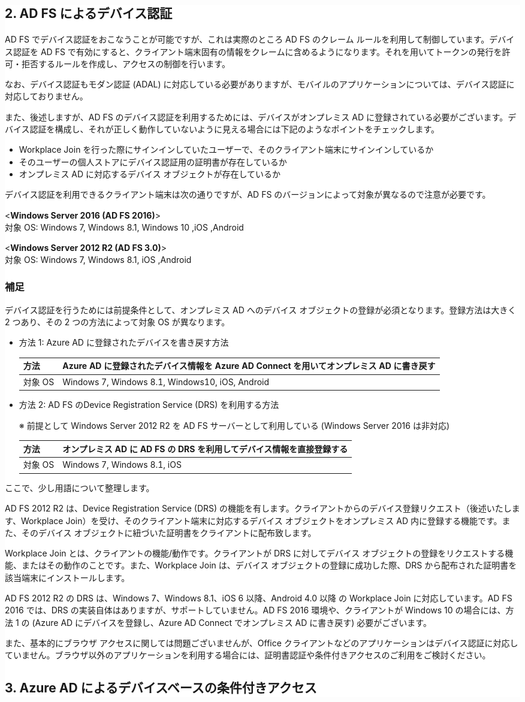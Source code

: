 ## 2. AD FS によるデバイス認証

AD FS でデバイス認証をおこなうことが可能ですが、これは実際のところ AD FS のクレーム ルールを利用して制御しています。デバイス認証を AD FS で有効にすると、クライアント端末固有の情報をクレームに含めるようになります。それを用いてトークンの発行を許可・拒否するルールを作成し、アクセスの制御を行います。

なお、デバイス認証もモダン認証 (ADAL) に対応している必要がありますが、モバイルのアプリケーションについては、デバイス認証に対応しておりません。

また、後述しますが、AD FS のデバイス認証を利用するためには、デバイスがオンプレミス AD に登録されている必要がございます。デバイス認証を構成し、それが正しく動作していないように見える場合には下記のようなポイントをチェックします。

- Workplace Join を行った際にサインインしていたユーザーで、そのクライアント端末にサインインしているか
- そのユーザーの個人ストアにデバイス認証用の証明書が存在しているか
- オンプレミス AD に対応するデバイス オブジェクトが存在しているか
 
デバイス認証を利用できるクライアント端末は次の通りですが、AD FS のバージョンによって対象が異なるので注意が必要です。
 
<**Windows Server 2016 (AD FS 2016)**>  
対象 OS: Windows 7, Windows 8.1, Windows 10 ,iOS ,Android
 
<**Windows Server 2012 R2 (AD FS 3.0)**>  
対象 OS: Windows 7, Windows 8.1, iOS ,Android
 
 
### 補足

デバイス認証を行うためには前提条件として、オンプレミス AD へのデバイス オブジェクトの登録が必須となります。登録方法は大きく 2 つあり、その 2 つの方法によって対象 OS が異なります。
 
- 方法 1: Azure AD に登録されたデバイスを書き戻す方法

    |方法|Azure AD に登録されたデバイス情報を Azure AD Connect を用いてオンプレミス AD に書き戻す|
    |---|---|
    |対象 OS|Windows 7, Windows 8.1, Windows10, iOS, Android|
 
- 方法 2: AD FS のDevice Registration Service (DRS) を利用する方法

    ※ 前提として Windows Server 2012 R2 を AD FS サーバーとして利用している (Windows Server 2016 は非対応)

    |方法|オンプレミス AD に AD FS の DRS を利用してデバイス情報を直接登録する|
    |---|---|
    |対象 OS|Windows 7, Windows 8.1, iOS|

ここで、少し用語について整理します。

AD FS 2012 R2 は、Device Registration Service (DRS) の機能を有します。クライアントからのデバイス登録リクエスト（後述いたします、Workplace Join）を受け、そのクライアント端末に対応するデバイス オブジェクトをオンプレミス AD 内に登録する機能です。また、そのデバイス オブジェクトに紐づいた証明書をクライアントに配布致します。
 
Workplace Join とは、クライアントの機能/動作です。クライアントが DRS に対してデバイス オブジェクトの登録をリクエストする機能、またはその動作のことです。また、Workplace Join は、デバイス オブジェクトの登録に成功した際、DRS から配布された証明書を該当端末にインストールします。
 
AD FS 2012 R2 の DRS は、Windows 7、Windows 8.1、iOS 6 以降、Android 4.0 以降 の Workplace Join に対応しています。AD FS 2016 では、DRS の実装自体はありますが、サポートしていません。AD FS 2016 環境や、クライアントが Windows 10 の場合には、方法 1 の (Azure AD にデバイスを登録し、Azure AD Connect でオンプレミス AD に書き戻す) 必要がございます。
 
また、基本的にブラウザ アクセスに関しては問題ございませんが、Office クライアントなどのアプリケーションはデバイス認証に対応していません。ブラウザ以外のアプリケーションを利用する場合には、証明書認証や条件付きアクセスのご利用をご検討ください。
 
## 3. Azure AD によるデバイスベースの条件付きアクセス
